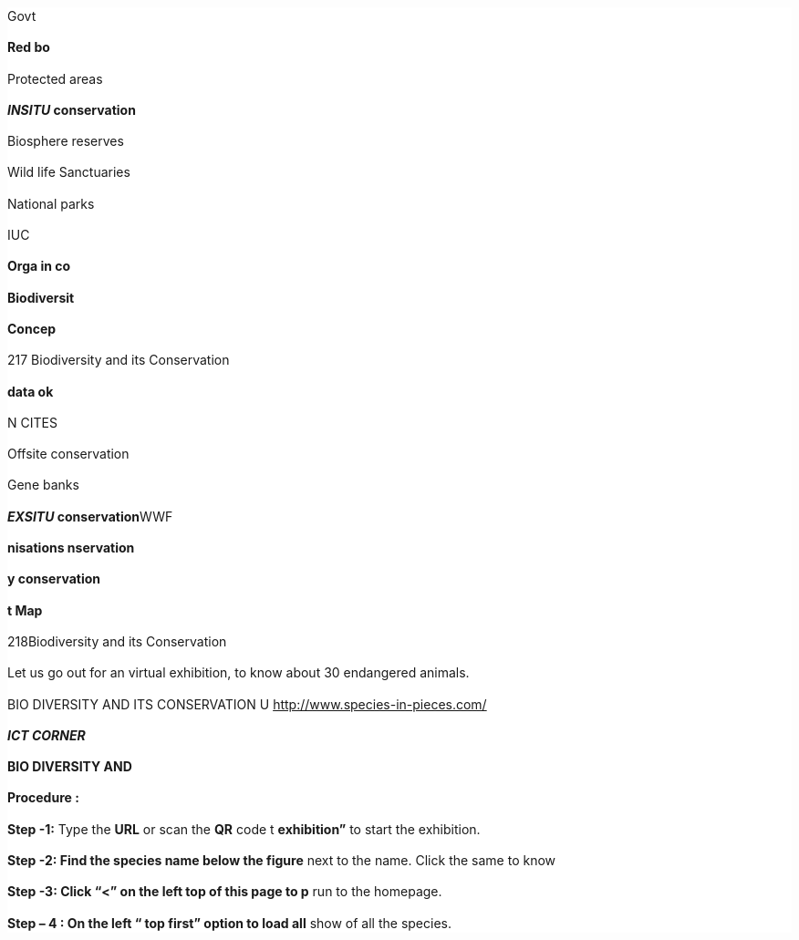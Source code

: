


  

Govt

**Red bo**

Protected areas

**_INSITU_ conservation**

Biosphere reserves

Wild life Sanctuaries

National parks

IUC

**Orga in co**

**Biodiversit**

**Concep**  

217 Biodiversity and its Conservation

**data ok**

N CITES

Offsite conservation

Gene banks

**_EXSITU_ conservation**WWF

**nisations nservation**

**y conservation**

**t Map**




  

218Biodiversity and its Conservation

Let us go out for an virtual exhibition, to know about 30 endangered animals.

BIO DIVERSITY AND ITS CONSERVATION U http://www.species-in-pieces.com/

**_ICT CORNER_**

**BIO DIVERSITY AND**

**Procedure :**

**Step -1:** Type the **URL** or scan the **QR** code t **exhibition”** to start the exhibition.

**Step -2: Find the species name below the figure** next to the name. Click the same to know

**Step -3: Click “<” on the left top of this page to p** run to the homepage.

**Step – 4 : On the left “ top first” option to load all** show of all the species.
